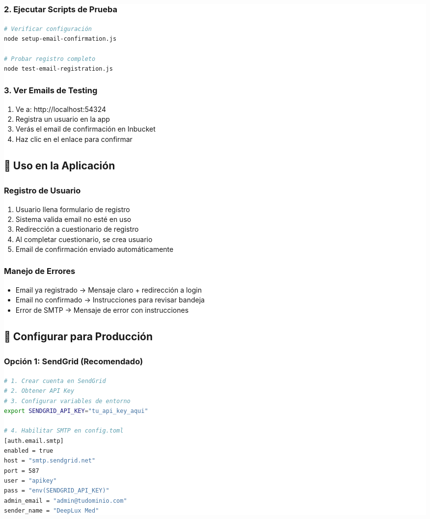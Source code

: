 ### 2. Ejecutar Scripts de Prueba
```bash
# Verificar configuración
node setup-email-confirmation.js

# Probar registro completo
node test-email-registration.js
```

### 3. Ver Emails de Testing
1. Ve a: http://localhost:54324
2. Registra un usuario en la app
3. Verás el email de confirmación en Inbucket
4. Haz clic en el enlace para confirmar

## 📱 Uso en la Aplicación

### Registro de Usuario
1. Usuario llena formulario de registro
2. Sistema valida email no esté en uso
3. Redirección a cuestionario de registro
4. Al completar cuestionario, se crea usuario
5. Email de confirmación enviado automáticamente

### Manejo de Errores
- Email ya registrado → Mensaje claro + redirección a login
- Email no confirmado → Instrucciones para revisar bandeja
- Error de SMTP → Mensaje de error con instrucciones

## 🚀 Configurar para Producción

### Opción 1: SendGrid (Recomendado)
```bash
# 1. Crear cuenta en SendGrid
# 2. Obtener API Key
# 3. Configurar variables de entorno
export SENDGRID_API_KEY="tu_api_key_aqui"

# 4. Habilitar SMTP en config.toml
[auth.email.smtp]
enabled = true
host = "smtp.sendgrid.net"
port = 587
user = "apikey"
pass = "env(SENDGRID_API_KEY)"
admin_email = "admin@tudominio.com"
sender_name = "DeepLux Med"
```
